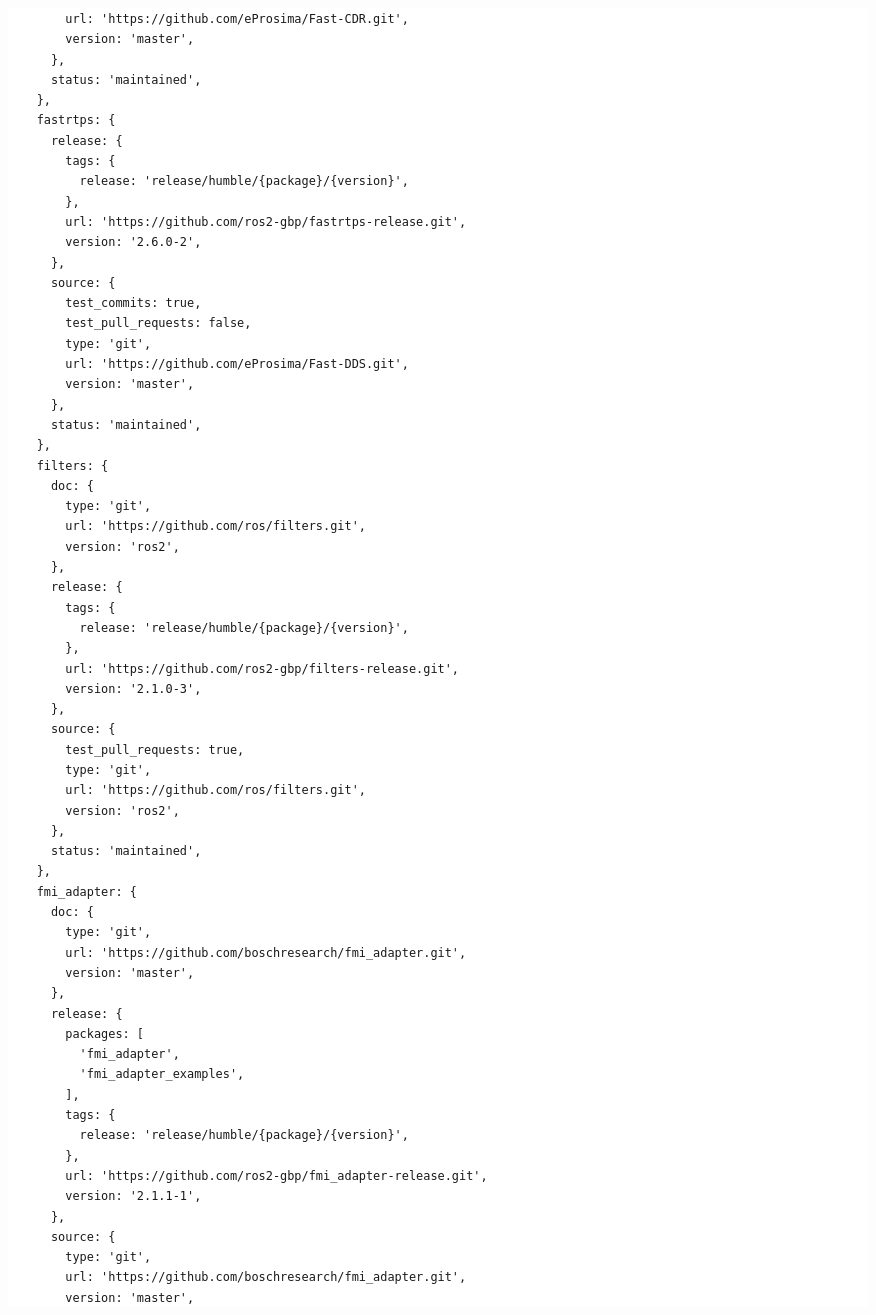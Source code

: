             url: 'https://github.com/eProsima/Fast-CDR.git',
            version: 'master',
          },
          status: 'maintained',
        },
        fastrtps: {
          release: {
            tags: {
              release: 'release/humble/{package}/{version}',
            },
            url: 'https://github.com/ros2-gbp/fastrtps-release.git',
            version: '2.6.0-2',
          },
          source: {
            test_commits: true,
            test_pull_requests: false,
            type: 'git',
            url: 'https://github.com/eProsima/Fast-DDS.git',
            version: 'master',
          },
          status: 'maintained',
        },
        filters: {
          doc: {
            type: 'git',
            url: 'https://github.com/ros/filters.git',
            version: 'ros2',
          },
          release: {
            tags: {
              release: 'release/humble/{package}/{version}',
            },
            url: 'https://github.com/ros2-gbp/filters-release.git',
            version: '2.1.0-3',
          },
          source: {
            test_pull_requests: true,
            type: 'git',
            url: 'https://github.com/ros/filters.git',
            version: 'ros2',
          },
          status: 'maintained',
        },
        fmi_adapter: {
          doc: {
            type: 'git',
            url: 'https://github.com/boschresearch/fmi_adapter.git',
            version: 'master',
          },
          release: {
            packages: [
              'fmi_adapter',
              'fmi_adapter_examples',
            ],
            tags: {
              release: 'release/humble/{package}/{version}',
            },
            url: 'https://github.com/ros2-gbp/fmi_adapter-release.git',
            version: '2.1.1-1',
          },
          source: {
            type: 'git',
            url: 'https://github.com/boschresearch/fmi_adapter.git',
            version: 'master',